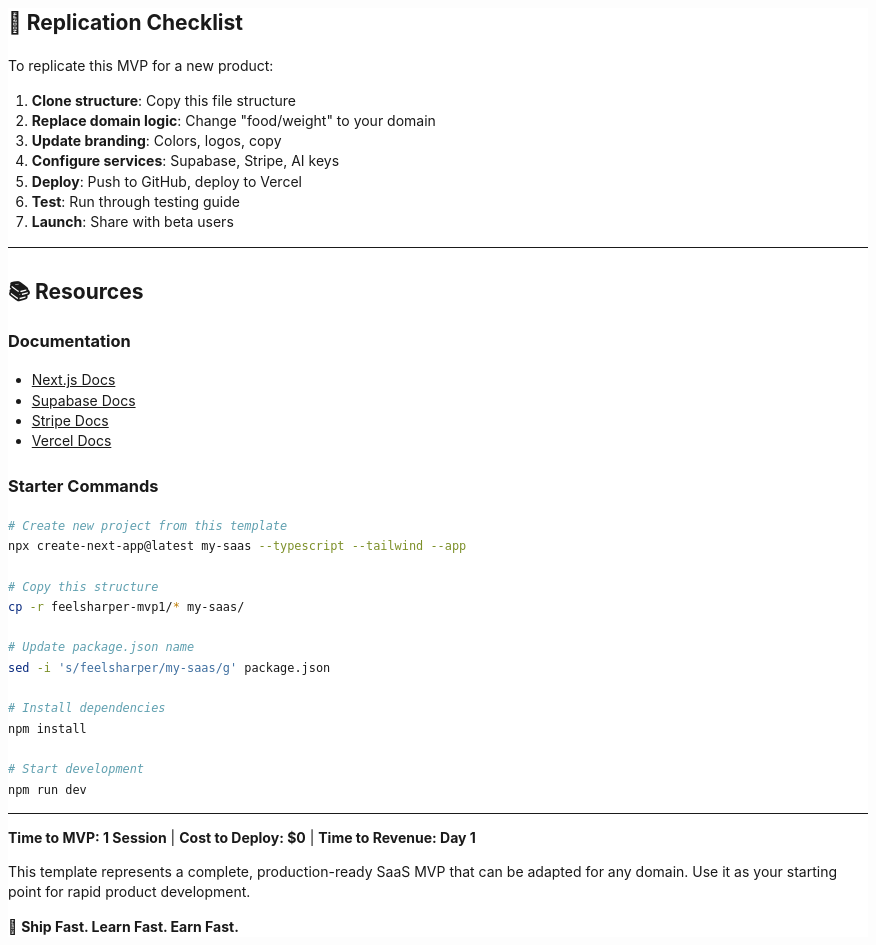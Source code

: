 ## 🎯 Replication Checklist

To replicate this MVP for a new product:

1. **Clone structure**: Copy this file structure
2. **Replace domain logic**: Change "food/weight" to your domain
3. **Update branding**: Colors, logos, copy
4. **Configure services**: Supabase, Stripe, AI keys
5. **Deploy**: Push to GitHub, deploy to Vercel
6. **Test**: Run through testing guide
7. **Launch**: Share with beta users

---

## 📚 Resources

### Documentation
- [Next.js Docs](https://nextjs.org/docs)
- [Supabase Docs](https://supabase.com/docs)
- [Stripe Docs](https://stripe.com/docs)
- [Vercel Docs](https://vercel.com/docs)

### Starter Commands
```bash
# Create new project from this template
npx create-next-app@latest my-saas --typescript --tailwind --app

# Copy this structure
cp -r feelsharper-mvp1/* my-saas/

# Update package.json name
sed -i 's/feelsharper/my-saas/g' package.json

# Install dependencies
npm install

# Start development
npm run dev
```

---

**Time to MVP: 1 Session** | **Cost to Deploy: $0** | **Time to Revenue: Day 1**

This template represents a complete, production-ready SaaS MVP that can be adapted for any domain. Use it as your starting point for rapid product development.

🚀 **Ship Fast. Learn Fast. Earn Fast.**